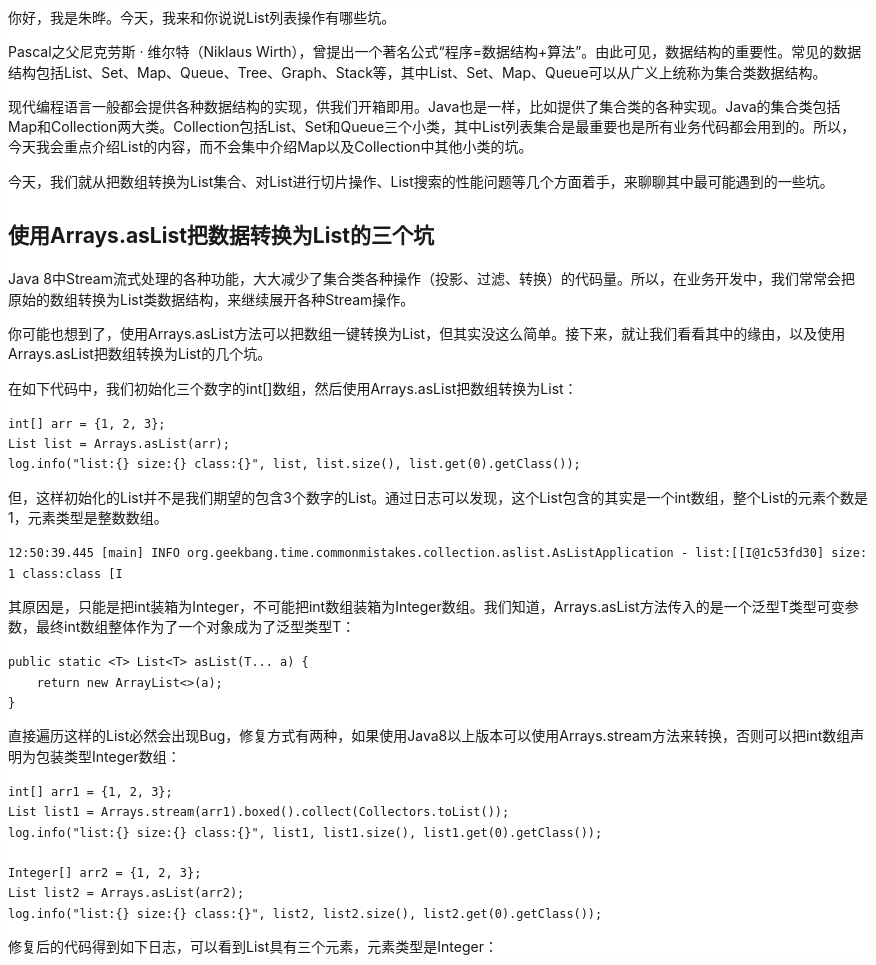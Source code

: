 你好，我是朱晔。今天，我来和你说说List列表操作有哪些坑。

Pascal之父尼克劳斯 · 维尔特（Niklaus Wirth），曾提出一个著名公式“程序=数据结构+算法”。由此可见，数据结构的重要性。常见的数据结构包括List、Set、Map、Queue、Tree、Graph、Stack等，其中List、Set、Map、Queue可以从广义上统称为集合类数据结构。

现代编程语言一般都会提供各种数据结构的实现，供我们开箱即用。Java也是一样，比如提供了集合类的各种实现。Java的集合类包括Map和Collection两大类。Collection包括List、Set和Queue三个小类，其中List列表集合是最重要也是所有业务代码都会用到的。所以，今天我会重点介绍List的内容，而不会集中介绍Map以及Collection中其他小类的坑。

今天，我们就从把数组转换为List集合、对List进行切片操作、List搜索的性能问题等几个方面着手，来聊聊其中最可能遇到的一些坑。

## 使用Arrays.asList把数据转换为List的三个坑

Java 8中Stream流式处理的各种功能，大大减少了集合类各种操作（投影、过滤、转换）的代码量。所以，在业务开发中，我们常常会把原始的数组转换为List类数据结构，来继续展开各种Stream操作。

你可能也想到了，使用Arrays.asList方法可以把数组一键转换为List，但其实没这么简单。接下来，就让我们看看其中的缘由，以及使用Arrays.asList把数组转换为List的几个坑。

在如下代码中，我们初始化三个数字的int\[\]数组，然后使用Arrays.asList把数组转换为List：

```
int[] arr = {1, 2, 3};
List list = Arrays.asList(arr);
log.info("list:{} size:{} class:{}", list, list.size(), list.get(0).getClass());

```

但，这样初始化的List并不是我们期望的包含3个数字的List。通过日志可以发现，这个List包含的其实是一个int数组，整个List的元素个数是1，元素类型是整数数组。

```
12:50:39.445 [main] INFO org.geekbang.time.commonmistakes.collection.aslist.AsListApplication - list:[[I@1c53fd30] size:1 class:class [I

```

其原因是，只能是把int装箱为Integer，不可能把int数组装箱为Integer数组。我们知道，Arrays.asList方法传入的是一个泛型T类型可变参数，最终int数组整体作为了一个对象成为了泛型类型T：

```
public static <T> List<T> asList(T... a) {
    return new ArrayList<>(a);
}

```

直接遍历这样的List必然会出现Bug，修复方式有两种，如果使用Java8以上版本可以使用Arrays.stream方法来转换，否则可以把int数组声明为包装类型Integer数组：

```
int[] arr1 = {1, 2, 3};
List list1 = Arrays.stream(arr1).boxed().collect(Collectors.toList());
log.info("list:{} size:{} class:{}", list1, list1.size(), list1.get(0).getClass());

Integer[] arr2 = {1, 2, 3};
List list2 = Arrays.asList(arr2);
log.info("list:{} size:{} class:{}", list2, list2.size(), list2.get(0).getClass());

```

修复后的代码得到如下日志，可以看到List具有三个元素，元素类型是Integer：
